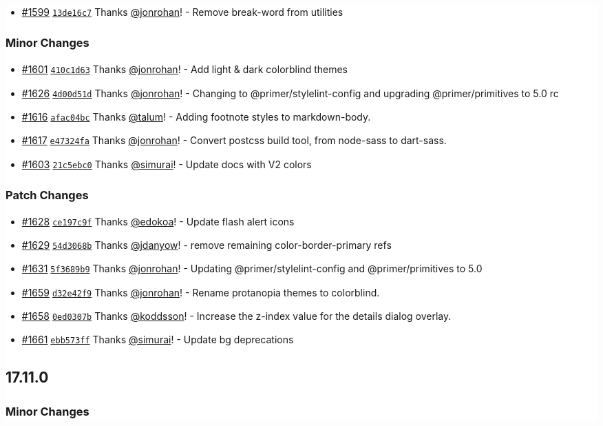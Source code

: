 *   [#1599](https://github.com/primer/css/pull/1599) [`13de16c7`](https://github.com/primer/css/commit/13de16c7d6787d221216d8ff21afccf6f73f4221) Thanks [@jonrohan](https://github.com/jonrohan)! - Remove break-word from utilities

### Minor Changes

-   [#1601](https://github.com/primer/css/pull/1601) [`410c1d63`](https://github.com/primer/css/commit/410c1d638b7bec92798268dcf815f94b1dca7cff) Thanks [@jonrohan](https://github.com/jonrohan)! - Add light & dark colorblind themes

*   [#1626](https://github.com/primer/css/pull/1626) [`4d00d51d`](https://github.com/primer/css/commit/4d00d51d00fd2c1d3efdd50b36e261c5cc15cb10) Thanks [@jonrohan](https://github.com/jonrohan)! - Changing to @primer/stylelint-config and upgrading @primer/primitives to 5.0 rc

-   [#1616](https://github.com/primer/css/pull/1616) [`afac04bc`](https://github.com/primer/css/commit/afac04bcdf9c59e2768548069c8d6f7fd6f1e58c) Thanks [@talum](https://github.com/talum)! - Adding footnote styles to markdown-body.

*   [#1617](https://github.com/primer/css/pull/1617) [`e47324fa`](https://github.com/primer/css/commit/e47324faa436e892b8621a6dac1fcb2cbad3cdf1) Thanks [@jonrohan](https://github.com/jonrohan)! - Convert postcss build tool, from node-sass to dart-sass.

-   [#1603](https://github.com/primer/css/pull/1603) [`21c5ebc0`](https://github.com/primer/css/commit/21c5ebc01be58454735eb671e3adace0228ef548) Thanks [@simurai](https://github.com/simurai)! - Update docs with V2 colors

### Patch Changes

-   [#1628](https://github.com/primer/css/pull/1628) [`ce197c9f`](https://github.com/primer/css/commit/ce197c9ff18cedd842893186953b68805eed637d) Thanks [@edokoa](https://github.com/edokoa)! - Update flash alert icons

*   [#1629](https://github.com/primer/css/pull/1629) [`54d3068b`](https://github.com/primer/css/commit/54d3068bd628f771aacae6b1ce269a5a2cc2d8a1) Thanks [@jdanyow](https://github.com/jdanyow)! - remove remaining color-border-primary refs

-   [#1631](https://github.com/primer/css/pull/1631) [`5f3689b9`](https://github.com/primer/css/commit/5f3689b907163f7be9e78abb9fc762978beda06d) Thanks [@jonrohan](https://github.com/jonrohan)! - Updating @primer/stylelint-config and @primer/primitives to 5.0

*   [#1659](https://github.com/primer/css/pull/1659) [`d32e42f9`](https://github.com/primer/css/commit/d32e42f9ca0ca4eef546d190171cd9e5b4ec8f3d) Thanks [@jonrohan](https://github.com/jonrohan)! - Rename protanopia themes to colorblind.

-   [#1658](https://github.com/primer/css/pull/1658) [`0ed0307b`](https://github.com/primer/css/commit/0ed0307b7b79ae59a898c3e8b5e1c9bd2dcd4a7d) Thanks [@koddsson](https://github.com/koddsson)! - Increase the z-index value for the details dialog overlay.

*   [#1661](https://github.com/primer/css/pull/1661) [`ebb573ff`](https://github.com/primer/css/commit/ebb573ff09a5ea4eef01e0ccbb7213defaa95321) Thanks [@simurai](https://github.com/simurai)! - Update bg deprecations

## 17.11.0

### Minor Changes
